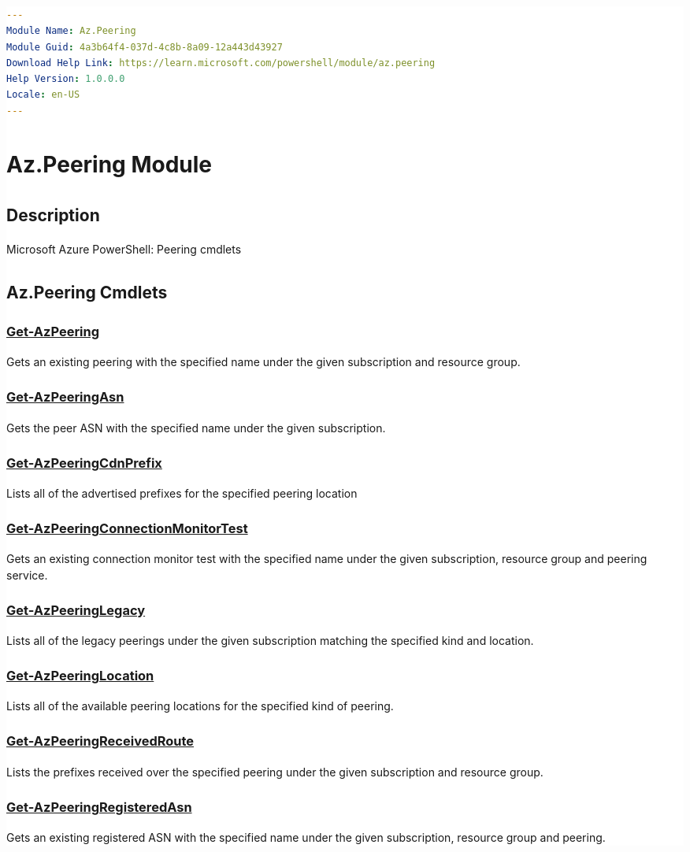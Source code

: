 ```yaml
---
Module Name: Az.Peering
Module Guid: 4a3b64f4-037d-4c8b-8a09-12a443d43927
Download Help Link: https://learn.microsoft.com/powershell/module/az.peering
Help Version: 1.0.0.0
Locale: en-US
---
```


# Az.Peering Module
## Description
Microsoft Azure PowerShell: Peering cmdlets

## Az.Peering Cmdlets
### [Get-AzPeering](Get-AzPeering.md)
Gets an existing peering with the specified name under the given subscription and resource group.

### [Get-AzPeeringAsn](Get-AzPeeringAsn.md)
Gets the peer ASN with the specified name under the given subscription.

### [Get-AzPeeringCdnPrefix](Get-AzPeeringCdnPrefix.md)
Lists all of the advertised prefixes for the specified peering location

### [Get-AzPeeringConnectionMonitorTest](Get-AzPeeringConnectionMonitorTest.md)
Gets an existing connection monitor test with the specified name under the given subscription, resource group and peering service.

### [Get-AzPeeringLegacy](Get-AzPeeringLegacy.md)
Lists all of the legacy peerings under the given subscription matching the specified kind and location.

### [Get-AzPeeringLocation](Get-AzPeeringLocation.md)
Lists all of the available peering locations for the specified kind of peering.

### [Get-AzPeeringReceivedRoute](Get-AzPeeringReceivedRoute.md)
Lists the prefixes received over the specified peering under the given subscription and resource group.

### [Get-AzPeeringRegisteredAsn](Get-AzPeeringRegisteredAsn.md)
Gets an existing registered ASN with the specified name under the given subscription, resource group and peering.
